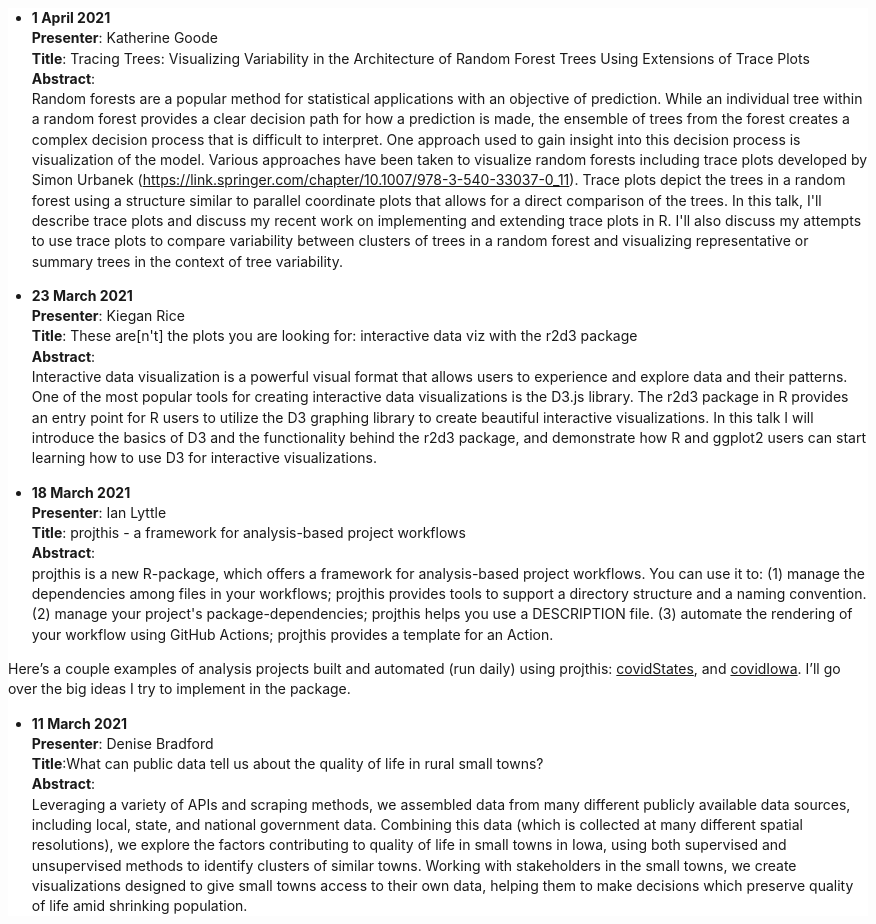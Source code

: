 
- **1 April 2021**      
**Presenter**: Katherine Goode  
**Title**:  Tracing Trees: Visualizing Variability in the Architecture of Random Forest Trees Using Extensions of Trace Plots   
**Abstract**:  
Random forests are a popular method for statistical applications with an objective of prediction. While an individual tree within a random forest provides a clear decision path for how a prediction is made, the ensemble of trees from the forest creates a complex decision process that is difficult to interpret. One approach used to gain insight into this decision process is visualization of the model. Various approaches have been taken to visualize random forests including trace plots developed by Simon Urbanek (https://link.springer.com/chapter/10.1007/978-3-540-33037-0_11). Trace plots depict the trees in a random forest using a structure similar to parallel coordinate plots that allows for a direct comparison of the trees. In this talk, I'll describe trace plots and discuss my recent work on implementing and extending trace plots in R. I'll also discuss my attempts to use trace plots to compare variability between clusters of trees in a random forest and visualizing representative or summary trees in the context of tree variability.  

- **23 March 2021**     
**Presenter**: Kiegan Rice    
**Title**:  These are[n't] the plots you are looking for: interactive data viz with the r2d3 package    
**Abstract**:  
Interactive data visualization is a powerful visual format that allows users to experience and explore data and their patterns. One of the most popular tools for creating interactive data visualizations is the D3.js library. The r2d3 package in R provides an entry point for R users to utilize the D3 graphing library to create beautiful interactive visualizations. In this talk I will introduce the basics of D3 and the functionality behind the r2d3 package, and demonstrate how R and ggplot2 users can start learning how to use D3 for interactive visualizations.   

- **18 March 2021**   
**Presenter**: Ian Lyttle  
**Title**: projthis - a framework for analysis-based project workflows   
**Abstract**:  
projthis is a new R-package, which offers a framework for analysis-based project workflows. You can use it to:
    (1) manage the dependencies among files in your workflows; projthis provides tools to support a directory structure and a naming convention.
    (2) manage your project's package-dependencies; projthis helps you use a DESCRIPTION file.
    (3) automate the rendering of your workflow using GitHub Actions; projthis provides a template for an Action.

Here’s a couple examples of analysis projects built and automated (run daily) using projthis: [covidStates](https://github.com/ijlyttle/covidStates), and [covidIowa](https://github.com/ijlyttle/covidIowa). I’ll go over the big ideas I try to implement in the package.  


- **11 March 2021**   
**Presenter**: Denise Bradford   
**Title**:What can public data tell us about the quality of life in rural small towns?    
**Abstract**:  
Leveraging a variety of APIs and scraping methods, we assembled data from many different publicly available data sources, including local, state, and national government data. Combining this data (which is collected at many different spatial resolutions), we explore the factors contributing to quality of life in small towns in Iowa, using both supervised and unsupervised methods to identify clusters of similar towns. Working with stakeholders in the small towns, we create visualizations designed to give small towns access to their own data, helping them to make decisions which preserve quality of life amid shrinking population.  
